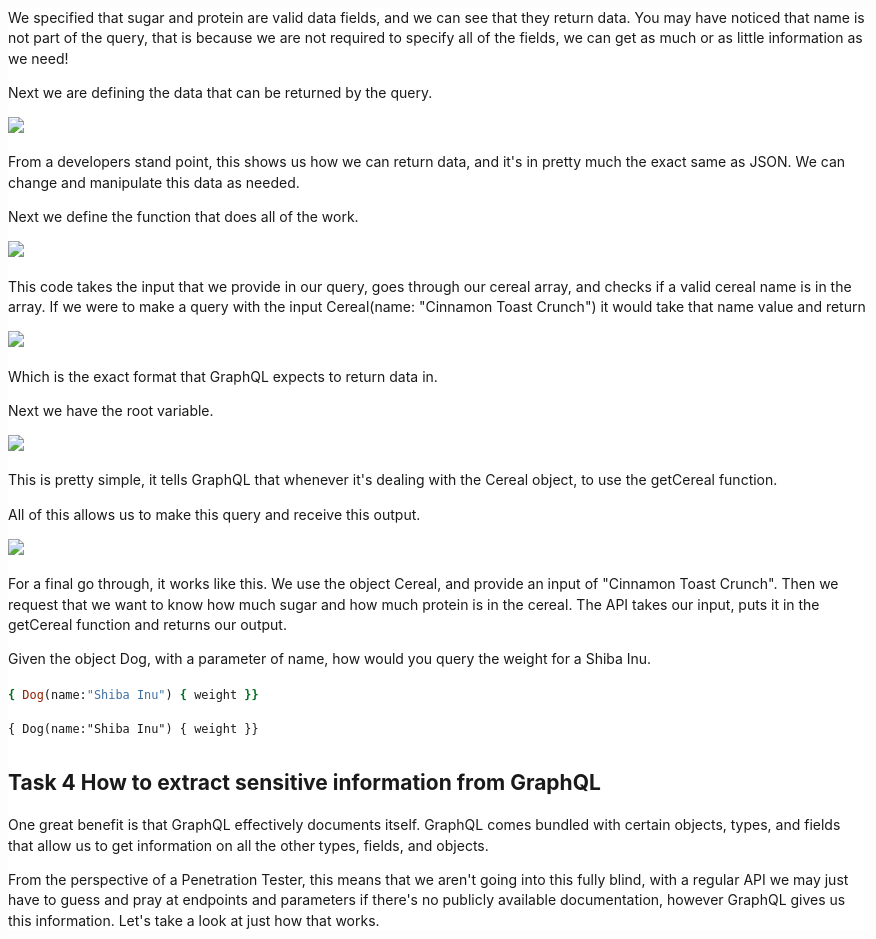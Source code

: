 We specified that sugar and protein are valid data fields, and we can see that they return data. You may have noticed that name is not part of the query, that is because we are not required to specify all of the fields, we can get as much or as little information as we need!

Next we are defining the data that can be returned by the query.

![](https://i.imgur.com/Ur2I1um.png)

From a developers stand point, this shows us how we can return data, and it's in pretty much the exact same as JSON. We can change and manipulate this data as needed.

Next we define the function that does all of the work.

![](https://i.imgur.com/CsrVsKM.png)

This code takes the input that we provide in our query, goes through our cereal array, and checks if a valid cereal name is in the array. If we were to make a query with the input  Cereal(name: "Cinnamon Toast Crunch") it would take that name value and return

![](https://i.imgur.com/18FZ6XL.png)

Which is the exact format that GraphQL expects to return data in.

Next we have the root variable.

![](https://i.imgur.com/TrUq4GO.png)

This is pretty simple, it tells GraphQL that whenever it's dealing with the Cereal object, to use the getCereal function.

All of this allows us to make this query and receive this output.

![](https://i.imgur.com/ttPvDBe.png)

For a final go through, it works like this. We use the object Cereal, and provide an input of "Cinnamon Toast Crunch". Then we request that we want to know how much sugar and how much protein is in the cereal. The API takes our input, puts it in the getCereal function and returns our output.

Given the object Dog, with a parameter of name, how would you query the weight for a Shiba Inu.

```ruby
{ Dog(name:"Shiba Inu") { weight }}
```

`{ Dog(name:"Shiba Inu") { weight }}`

## Task 4 How to extract sensitive information from GraphQL

One great benefit is that GraphQL effectively documents itself. GraphQL comes bundled with certain objects, types, and fields that allow us to get information on all the other types, fields, and objects.

From the perspective of a Penetration Tester, this means that we aren't going into this fully blind, with a regular API we may just have to guess and pray at endpoints and parameters if there's no publicly available documentation, however GraphQL gives us this information. Let's take a look at just how that works.
